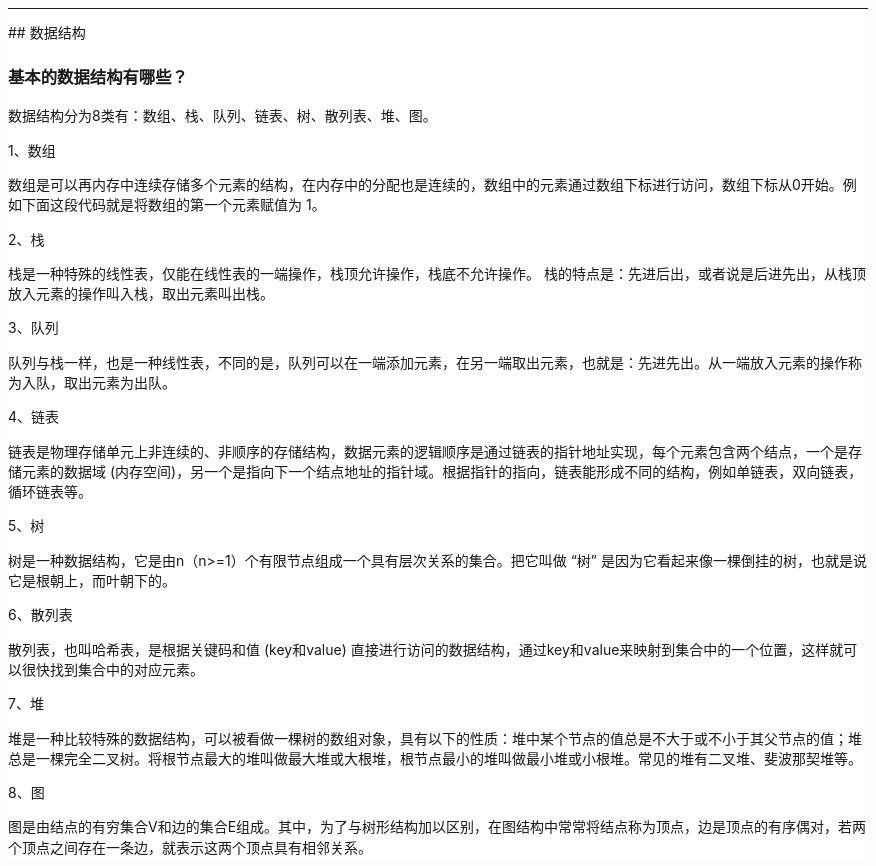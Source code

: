 
<hr>
## 数据结构

### 基本的数据结构有哪些？

数据结构分为8类有：数组、栈、队列、链表、树、散列表、堆、图。

1、数组

数组是可以再内存中连续存储多个元素的结构，在内存中的分配也是连续的，数组中的元素通过数组下标进行访问，数组下标从0开始。例如下面这段代码就是将数组的第一个元素赋值为 1。

2、栈

栈是一种特殊的线性表，仅能在线性表的一端操作，栈顶允许操作，栈底不允许操作。 栈的特点是：先进后出，或者说是后进先出，从栈顶放入元素的操作叫入栈，取出元素叫出栈。 

3、队列

队列与栈一样，也是一种线性表，不同的是，队列可以在一端添加元素，在另一端取出元素，也就是：先进先出。从一端放入元素的操作称为入队，取出元素为出队。

4、链表

链表是物理存储单元上非连续的、非顺序的存储结构，数据元素的逻辑顺序是通过链表的指针地址实现，每个元素包含两个结点，一个是存储元素的数据域 (内存空间)，另一个是指向下一个结点地址的指针域。根据指针的指向，链表能形成不同的结构，例如单链表，双向链表，循环链表等。 

5、树

树是一种数据结构，它是由n（n>=1）个有限节点组成一个具有层次关系的集合。把它叫做 “树” 是因为它看起来像一棵倒挂的树，也就是说它是根朝上，而叶朝下的。

6、散列表

散列表，也叫哈希表，是根据关键码和值 (key和value) 直接进行访问的数据结构，通过key和value来映射到集合中的一个位置，这样就可以很快找到集合中的对应元素。

7、堆

堆是一种比较特殊的数据结构，可以被看做一棵树的数组对象，具有以下的性质：堆中某个节点的值总是不大于或不小于其父节点的值；堆总是一棵完全二叉树。将根节点最大的堆叫做最大堆或大根堆，根节点最小的堆叫做最小堆或小根堆。常见的堆有二叉堆、斐波那契堆等。

8、图

图是由结点的有穷集合V和边的集合E组成。其中，为了与树形结构加以区别，在图结构中常常将结点称为顶点，边是顶点的有序偶对，若两个顶点之间存在一条边，就表示这两个顶点具有相邻关系。
